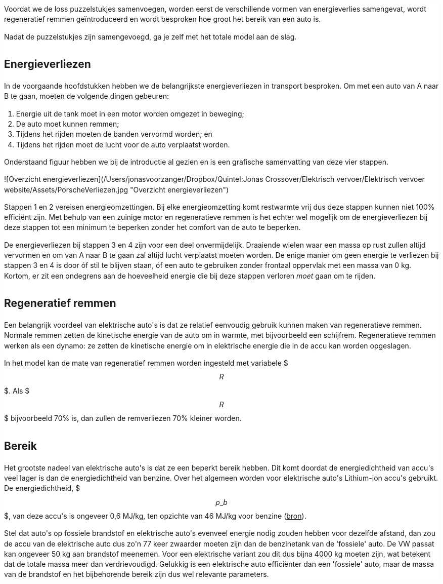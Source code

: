 Voordat we de loss puzzelstukjes samenvoegen, worden eerst de verschillende vormen van energieverlies samengevat, wordt regeneratief remmen geïntroduceerd en wordt besproken hoe groot het bereik van een auto is.

Nadat de puzzelstukjes zijn samengevoegd, ga je zelf met het totale model aan de slag.

## Energieverliezen

In de voorgaande hoofdstukken hebben we de belangrijkste energieverliezen in transport besproken. Om met een auto van A naar B te gaan, moeten de volgende dingen gebeuren:

1. Energie uit de tank moet in een motor worden omgezet in beweging;
2. De auto moet kunnen remmen;
3. Tijdens het rijden moeten de banden vervormd worden; en
4. Tijdens het rijden moet de lucht voor de auto verplaatst worden.

Onderstaand figuur hebben we bij de introductie al gezien en is een grafische samenvatting van deze vier stappen.

![Overzicht energieverliezen](/Users/jonasvoorzanger/Dropbox/Quintel:Jonas Crossover/Elektrisch vervoer/Elektrisch vervoer website/Assets/PorscheVerliezen.jpg "Overzicht energieverliezen")

Stappen 1 en 2 vereisen energieomzettingen. Bij elke energieomzetting komt restwarmte vrij dus deze stappen kunnen niet 100% efficiënt zijn. Met behulp van een zuinige motor en regeneratieve remmen is het echter wel mogelijk om de energieverliezen bij deze stappen tot een minimum te beperken zonder het comfort van de auto te beperken.

De energieverliezen bij stappen 3 en 4 zijn voor een deel onvermijdelijk. Draaiende wielen waar een massa op rust zullen altijd vervormen en om van A naar B te gaan zal altijd lucht verplaatst moeten worden. De enige manier om geen energie te verliezen bij stappen 3 en 4 is door óf stil te blijven staan, óf een auto te gebruiken zonder frontaal oppervlak met een massa van 0 kg. Kortom, er zit een ondegrens aan de hoeveelheid energie die bij deze stappen verloren *moet* gaan om te rijden.

## Regeneratief remmen
Een belangrijk voordeel van elektrische auto's is dat ze relatief eenvoudig gebruik kunnen maken van regeneratieve remmen. Normale remmen zetten de kinetische energie van de auto om in warmte, met bijvoorbeeld een schijfrem. Regeneratieve remmen werken als een dynamo: ze zetten de kinetische energie om in elektrische energie die in de accu kan worden opgeslagen.

In het model kan de mate van regeneratief remmen worden ingesteld met variabele $$$R$$$. Als $$$R$$$ bijvoorbeeld 70% is, dan zullen de remverliezen 70% kleiner worden.

## Bereik
Het grootste nadeel van elektrische auto's is dat ze een beperkt bereik hebben. Dit komt doordat de energiedichtheid van accu's veel lager is dan de energiedichtheid van benzine. Over het algemeen worden voor elektrische auto's Lithium-ion accu's gebruikt. De energiedichtheid, $$$\rho\_{b}$$$, van deze accu's is ongeveer 0,6 MJ/kg, ten opzichte van 46 MJ/kg voor benzine ([bron](http://en.wikipedia.org/wiki/Energy_density "Wikipedia: Energy Density")).

Stel dat auto's op fossiele brandstof en elektrische auto's evenveel energie nodig zouden hebben voor dezelfde afstand, dan zou de accu van de elektrische auto dus zo'n 77 keer zwaarder moeten zijn dan de benzinetank van de 'fossiele' auto. De VW passat kan ongeveer 50 kg aan brandstof meenemen. Voor een elektrische variant zou dit dus bijna 4000 kg moeten zijn, wat betekent dat de totale massa meer dan verdrievoudigd. Gelukkig is een elektrische auto efficiënter dan een 'fossiele' auto, maar de massa van de brandstof en het bijbehorende bereik zijn dus wel relevante parameters.
